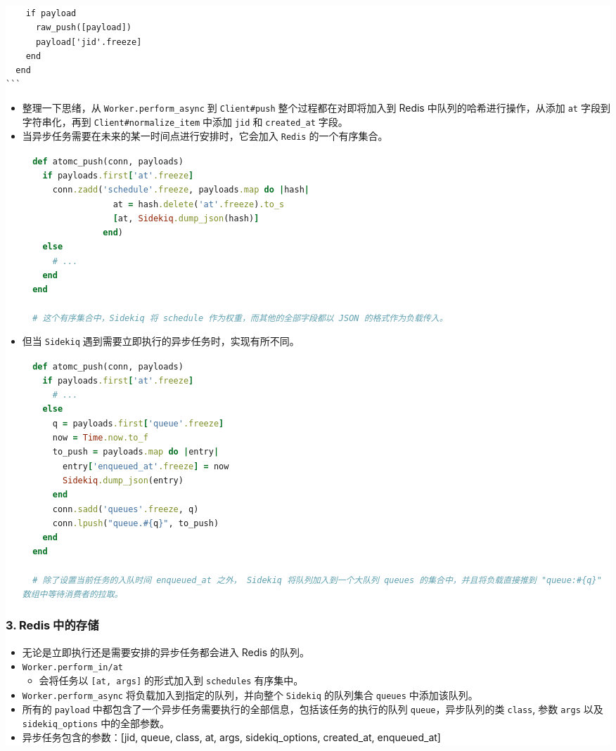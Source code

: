         if payload
          raw_push([payload])
          payload['jid'.freeze]
        end
      end
    ```
  - 整理一下思绪，从 `Worker.perform_async` 到 `Client#push` 整个过程都在对即将加入到 Redis 中队列的哈希进行操作，从添加 `at` 字段到字符串化，再到 `Client#normalize_item` 中添加 `jid` 和 `created_at` 字段。
  - 当异步任务需要在未来的某一时间点进行安排时，它会加入 `Redis` 的一个有序集合。
    ```ruby
      def atomc_push(conn, payloads)
        if payloads.first['at'.freeze]
          conn.zadd('schedule'.freeze, payloads.map do |hash|
                      at = hash.delete('at'.freeze).to_s
                      [at, Sidekiq.dump_json(hash)]
                    end)
        else
          # ...
        end
      end

      # 这个有序集合中，Sidekiq 将 schedule 作为权重，而其他的全部字段都以 JSON 的格式作为负载传入。
    ```
  - 但当 `Sidekiq` 遇到需要立即执行的异步任务时，实现有所不同。
    ```ruby
      def atomc_push(conn, payloads)
        if payloads.first['at'.freeze]
          # ...
        else
          q = payloads.first['queue'.freeze]
          now = Time.now.to_f
          to_push = payloads.map do |entry|
            entry['enqueued_at'.freeze] = now
            Sidekiq.dump_json(entry)
          end
          conn.sadd('queues'.freeze, q)
          conn.lpush("queue.#{q}", to_push)
        end
      end

      # 除了设置当前任务的入队时间 enqueued_at 之外， Sidekiq 将队列加入到一个大队列 queues 的集合中，并且将负载直接推到 "queue:#{q}" 数组中等待消费者的拉取。
    ```

### 3. Redis 中的存储
  - 无论是立即执行还是需要安排的异步任务都会进入 Redis 的队列。
  - `Worker.perform_in/at`
    - 会将任务以 `[at, args]` 的形式加入到 `schedules` 有序集中。
  - `Worker.perform_async` 将负载加入到指定的队列，并向整个 `Sidekiq` 的队列集合 `queues` 中添加该队列。
  - 所有的 `payload` 中都包含了一个异步任务需要执行的全部信息，包括该任务的执行的队列 `queue`，异步队列的类 `class`, 参数 `args` 以及 `sidekiq_options` 中的全部参数。
   - 异步任务包含的参数：[jid, queue, class, at, args, sidekiq_options, created_at, enqueued_at]
